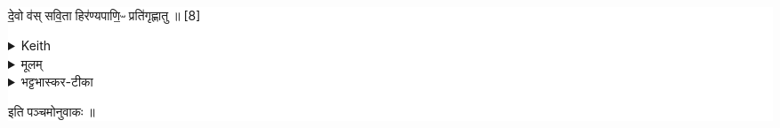 दे॒वो व॑स् सवि॒ता हिर॑ण्यपाणि॒ᳶ प्रति॑गृह्णातु ॥ [8]
</details>
<details><summary>Keith</summary></details>
<details><summary>मूलम्</summary></details>
<details><summary>भट्टभास्कर-टीका</summary></details>
</details>
</div>  

इति पञ्चमोनुवाकः ॥